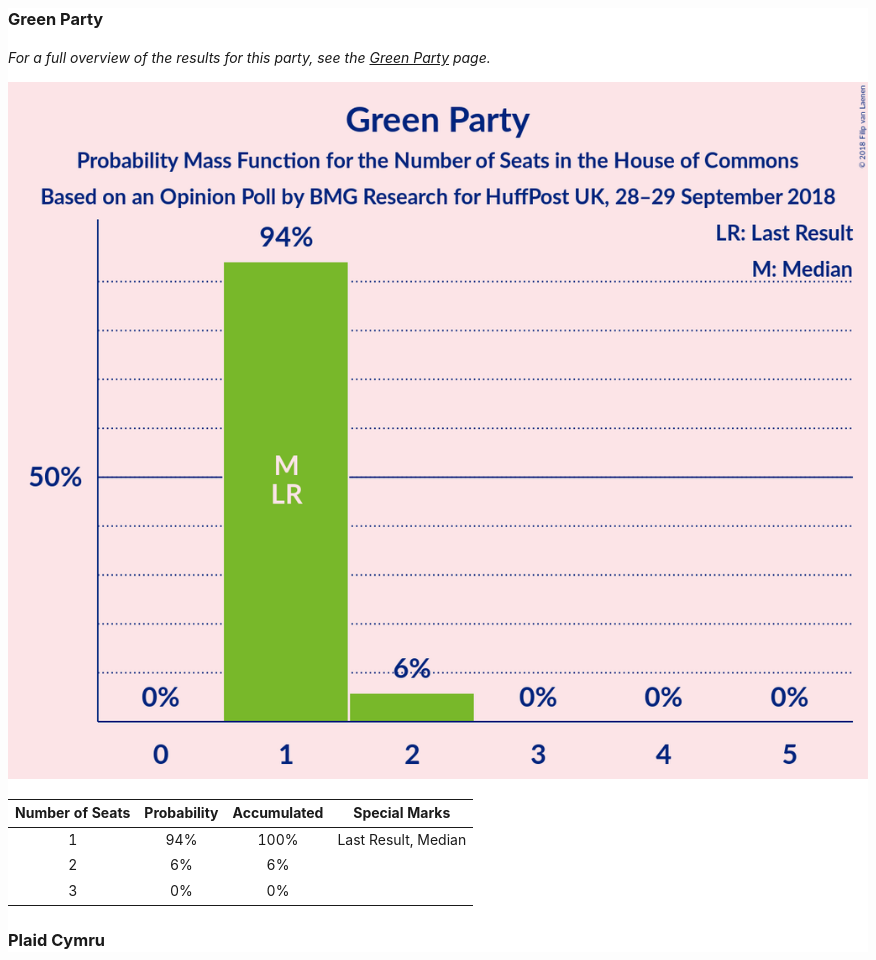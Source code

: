 ### Green Party

*For a full overview of the results for this party, see the [Green Party](party-greenparty.html) page.*

![Graph with seats probability mass function not yet produced](2018-09-29-BMGResearch-seats-pmf-greenparty.png "Seats Probability Mass Function")

| Number of Seats | Probability | Accumulated | Special Marks |
|:---------------:|:-----------:|:-----------:|:-------------:|
| 1 | 94% | 100% | Last Result, Median |
| 2 | 6% | 6% |  |
| 3 | 0% | 0% |  |

### Plaid Cymru
